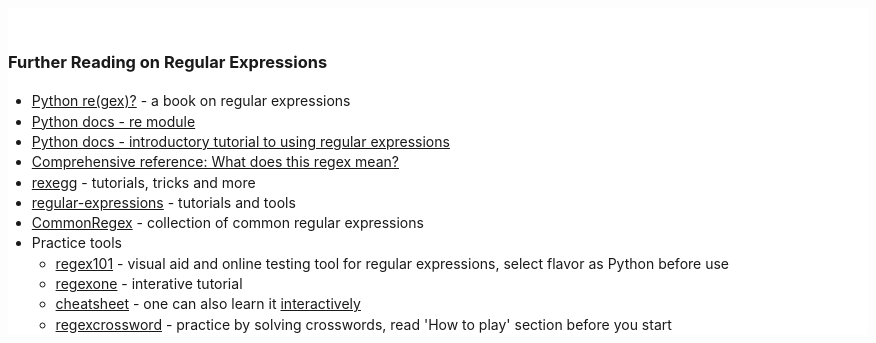 
<br>

### <a name="further-reading-on-regular-expressions"></a>Further Reading on Regular Expressions

* [Python re(gex)?](https://github.com/learnbyexample/py_regular_expressions) - a book on regular expressions
* [Python docs - re module](https://docs.python.org/3/library/re.html)
* [Python docs - introductory tutorial to using regular expressions](https://docs.python.org/3/howto/regex.html)
* [Comprehensive reference: What does this regex mean?](https://stackoverflow.com/questions/22937618/reference-what-does-this-regex-mean)
* [rexegg](https://www.rexegg.com/) - tutorials, tricks and more
* [regular-expressions](https://www.regular-expressions.info/) - tutorials and tools
* [CommonRegex](https://github.com/madisonmay/CommonRegex) - collection of common regular expressions
* Practice tools
    * [regex101](https://regex101.com/) - visual aid and online testing tool for regular expressions, select flavor as Python before use
    * [regexone](https://regexone.com/) - interative tutorial
	* [cheatsheet](https://www.shortcutfoo.com/app/dojos/python-regex/cheatsheet) - one can also learn it [interactively](https://www.shortcutfoo.com/app/dojos/python-regex)
    * [regexcrossword](https://regexcrossword.com/) - practice by solving crosswords, read 'How to play' section before you start

